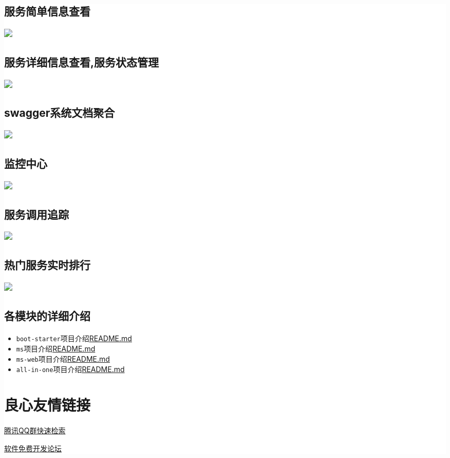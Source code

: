 ## 服务简单信息查看
![](./all/ms/serviceInfo.png)
## 服务详细信息查看,服务状态管理
![](./all/ms/serviceManage.png)
## swagger系统文档聚合
![](./all/ms/swagger.png)
## 监控中心
![](./all/ms/monitor.png)
## 服务调用追踪
![](./all/ms/zipkin.png)
## 热门服务实时排行
![](./all/ms/serviceRank.png)
## 各模块的详细介绍
- `boot-starter`项目介绍[README.md](boot-starter/README.md)
- `ms`项目介绍[README.md](ms/README.md)
- `ms-web`项目介绍[README.md](ms-web/README.md)
- `all-in-one`项目介绍[README.md](all-in-one/README.md)
 



 # 良心友情链接

[腾讯QQ群快速检索](http://u.720life.cn/s/8cf73f7c)

[软件免费开发论坛](http://u.720life.cn/s/bbb01dc0)
